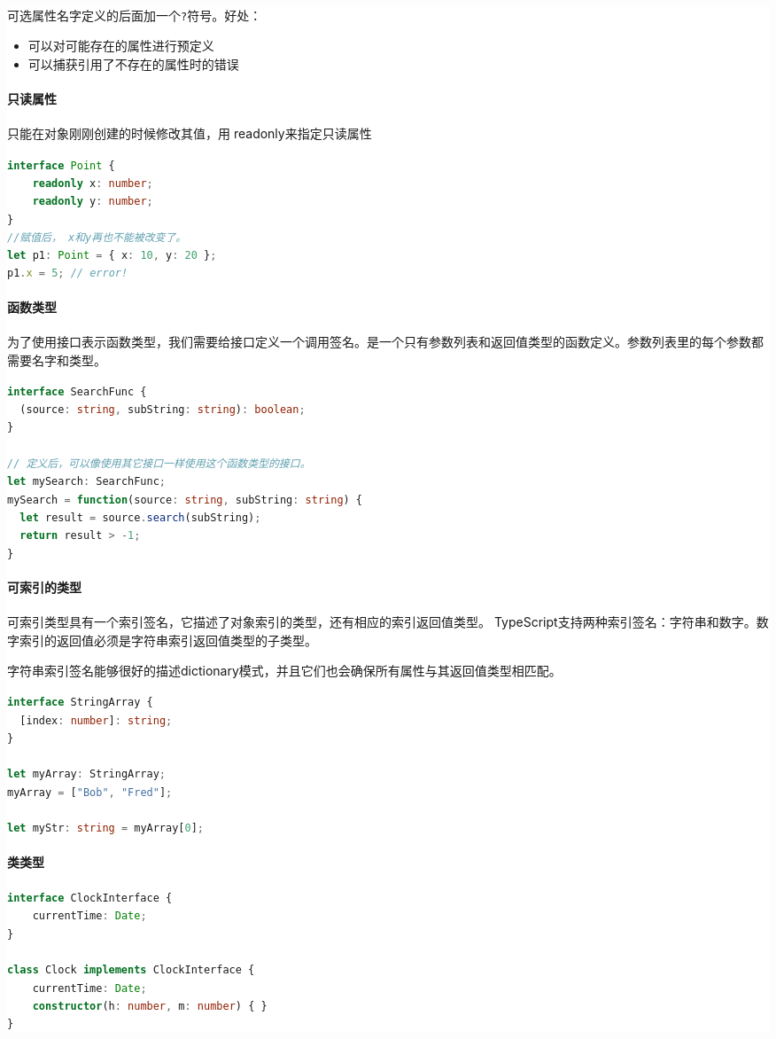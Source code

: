 可选属性名字定义的后面加一个`?`符号。好处：

* 可以对可能存在的属性进行预定义
* 可以捕获引用了不存在的属性时的错误

#### 只读属性

只能在对象刚刚创建的时候修改其值，用 readonly来指定只读属性

```ts
interface Point {
    readonly x: number;
    readonly y: number;
}
//赋值后， x和y再也不能被改变了。
let p1: Point = { x: 10, y: 20 };
p1.x = 5; // error!
```

#### 函数类型

为了使用接口表示函数类型，我们需要给接口定义一个调用签名。是一个只有参数列表和返回值类型的函数定义。参数列表里的每个参数都需要名字和类型。

```ts
interface SearchFunc {
  (source: string, subString: string): boolean;
}

// 定义后，可以像使用其它接口一样使用这个函数类型的接口。
let mySearch: SearchFunc;
mySearch = function(source: string, subString: string) {
  let result = source.search(subString);
  return result > -1;
}
```

#### 可索引的类型

可索引类型具有一个索引签名，它描述了对象索引的类型，还有相应的索引返回值类型。 TypeScript支持两种索引签名：字符串和数字。数字索引的返回值必须是字符串索引返回值类型的子类型。

字符串索引签名能够很好的描述dictionary模式，并且它们也会确保所有属性与其返回值类型相匹配。

```ts
interface StringArray {
  [index: number]: string;
}

let myArray: StringArray;
myArray = ["Bob", "Fred"];

let myStr: string = myArray[0];
```

#### 类类型

```ts
interface ClockInterface {
    currentTime: Date;
}

class Clock implements ClockInterface {
    currentTime: Date;
    constructor(h: number, m: number) { }
}
```
